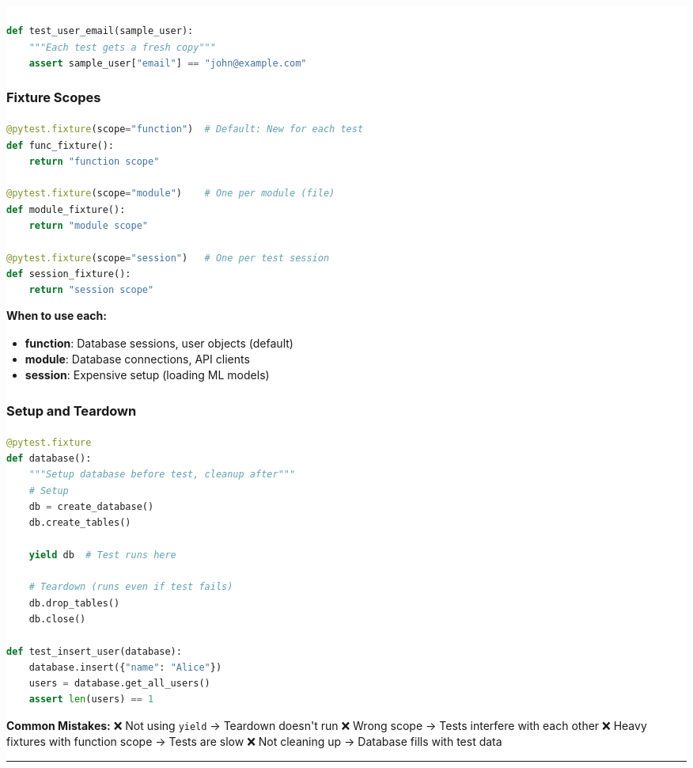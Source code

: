 ```python

def test_user_email(sample_user):
    """Each test gets a fresh copy"""
    assert sample_user["email"] == "john@example.com"
```

### Fixture Scopes

```python
@pytest.fixture(scope="function")  # Default: New for each test
def func_fixture():
    return "function scope"

@pytest.fixture(scope="module")    # One per module (file)
def module_fixture():
    return "module scope"

@pytest.fixture(scope="session")   # One per test session
def session_fixture():
    return "session scope"
```

**When to use each:**
- **function**: Database sessions, user objects (default)
- **module**: Database connections, API clients
- **session**: Expensive setup (loading ML models)

### Setup and Teardown

```python
@pytest.fixture
def database():
    """Setup database before test, cleanup after"""
    # Setup
    db = create_database()
    db.create_tables()
    
    yield db  # Test runs here
    
    # Teardown (runs even if test fails)
    db.drop_tables()
    db.close()

def test_insert_user(database):
    database.insert({"name": "Alice"})
    users = database.get_all_users()
    assert len(users) == 1
```

**Common Mistakes:**
❌ Not using `yield` → Teardown doesn't run
❌ Wrong scope → Tests interfere with each other
❌ Heavy fixtures with function scope → Tests are slow
❌ Not cleaning up → Database fills with test data

---